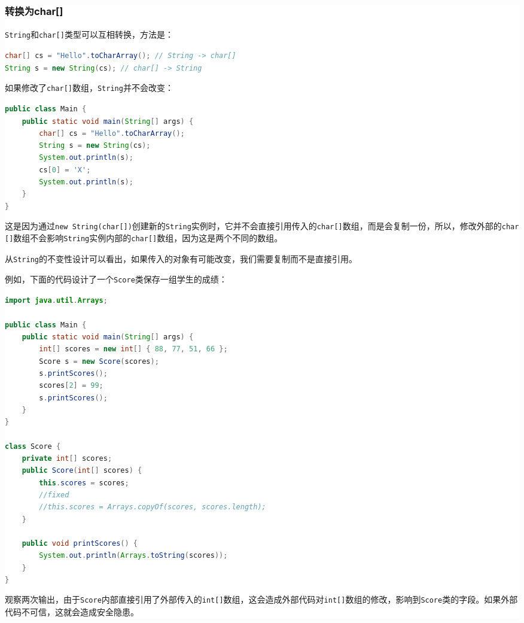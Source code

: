 ### 转换为char[]
`String`和`char[]`类型可以互相转换，方法是：
```java
char[] cs = "Hello".toCharArray(); // String -> char[]
String s = new String(cs); // char[] -> String
```
如果修改了`char[]`数组，`String`并不会改变：
```java
public class Main {
    public static void main(String[] args) {
        char[] cs = "Hello".toCharArray();
        String s = new String(cs);
        System.out.println(s);
        cs[0] = 'X';
        System.out.println(s);
    }
}

```
这是因为通过`new String(char[])`创建新的`String`实例时，它并不会直接引用传入的`char[]`数组，而是会复制一份，所以，修改外部的`char[]`数组不会影响`String`实例内部的`char[]`数组，因为这是两个不同的数组。

从`String`的不变性设计可以看出，如果传入的对象有可能改变，我们需要复制而不是直接引用。

例如，下面的代码设计了一个`Score`类保存一组学生的成绩：
```java
import java.util.Arrays; 

public class Main {
    public static void main(String[] args) {
        int[] scores = new int[] { 88, 77, 51, 66 };
        Score s = new Score(scores);
        s.printScores();
        scores[2] = 99;
        s.printScores();
    }
}

class Score {
    private int[] scores;
    public Score(int[] scores) {
        this.scores = scores;
        //fixed
        //this.scores = Arrays.copyOf(scores, scores.length);
    }

    public void printScores() {
        System.out.println(Arrays.toString(scores));
    }
}
```
观察两次输出，由于`Score`内部直接引用了外部传入的`int[]`数组，这会造成外部代码对`int[]`数组的修改，影响到`Score`类的字段。如果外部代码不可信，这就会造成安全隐患。

